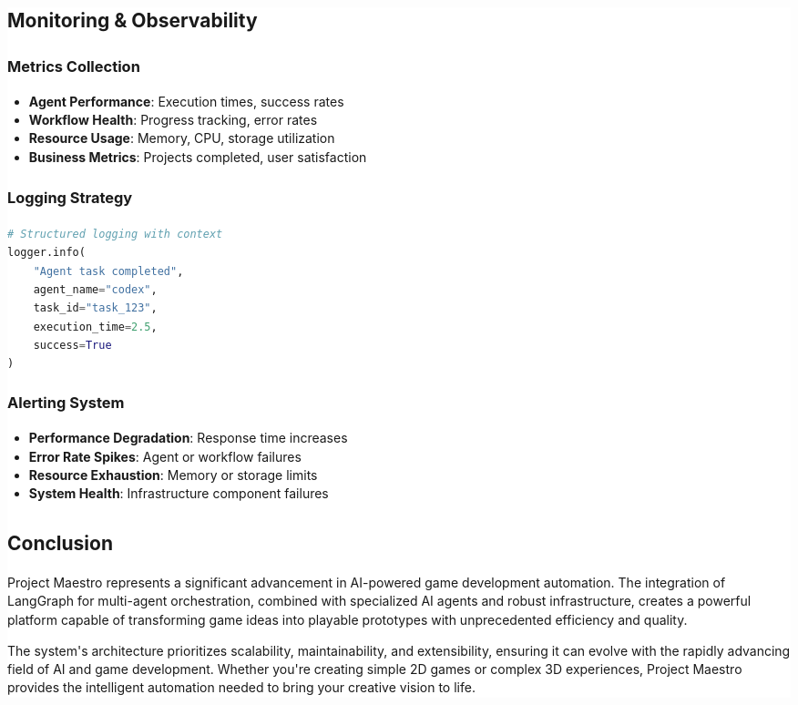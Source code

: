 ## Monitoring & Observability

### Metrics Collection
- **Agent Performance**: Execution times, success rates
- **Workflow Health**: Progress tracking, error rates
- **Resource Usage**: Memory, CPU, storage utilization
- **Business Metrics**: Projects completed, user satisfaction

### Logging Strategy
```python
# Structured logging with context
logger.info(
    "Agent task completed",
    agent_name="codex",
    task_id="task_123",
    execution_time=2.5,
    success=True
)
```

### Alerting System
- **Performance Degradation**: Response time increases
- **Error Rate Spikes**: Agent or workflow failures
- **Resource Exhaustion**: Memory or storage limits
- **System Health**: Infrastructure component failures

## Conclusion

Project Maestro represents a significant advancement in AI-powered game development automation. The integration of LangGraph for multi-agent orchestration, combined with specialized AI agents and robust infrastructure, creates a powerful platform capable of transforming game ideas into playable prototypes with unprecedented efficiency and quality.

The system's architecture prioritizes scalability, maintainability, and extensibility, ensuring it can evolve with the rapidly advancing field of AI and game development. Whether you're creating simple 2D games or complex 3D experiences, Project Maestro provides the intelligent automation needed to bring your creative vision to life.